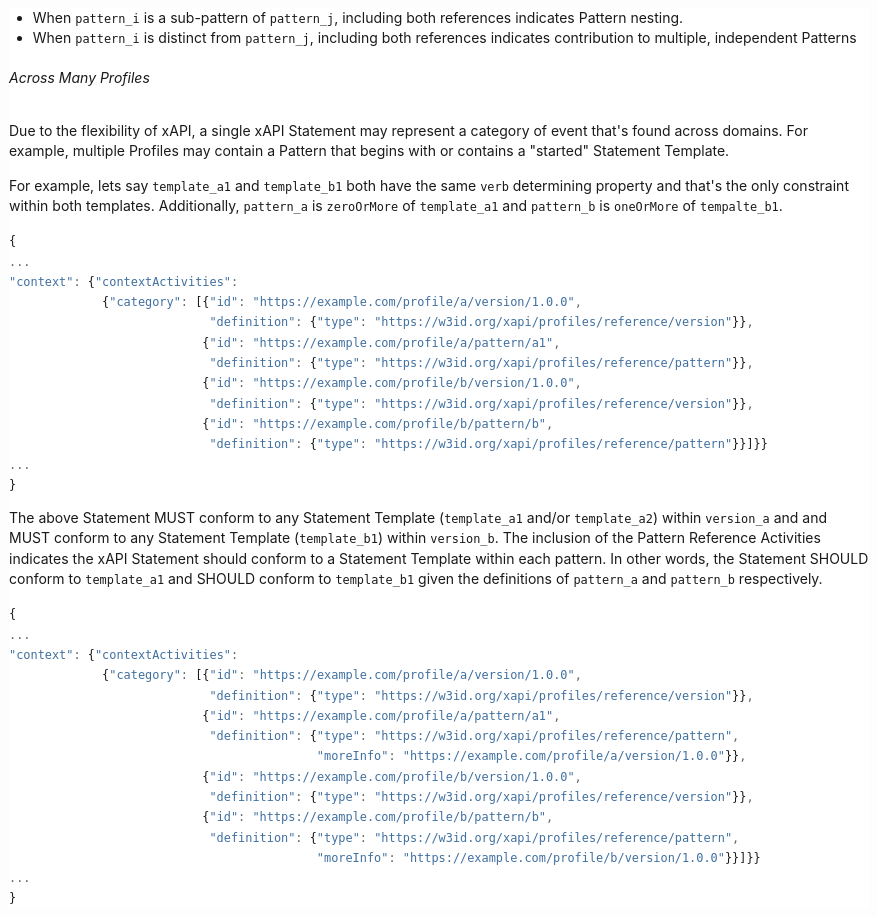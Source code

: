 - When `pattern_i` is a sub-pattern of `pattern_j`, including both references indicates Pattern nesting.
- When `pattern_i` is distinct from `pattern_j`, including both references indicates contribution to multiple, independent Patterns

###### Across Many Profiles

Due to the flexibility of xAPI, a single xAPI Statement may represent a category of event that's found across domains. For example, multiple Profiles may contain a Pattern that begins with or contains a "started" Statement Template.

For example, lets say `template_a1` and `template_b1` both have the same `verb` determining property and that's the only constraint within both templates. Additionally, `pattern_a` is `zeroOrMore` of `template_a1` and `pattern_b` is `oneOrMore` of `tempalte_b1`.


```javascript
{
...
"context": {"contextActivities":
             {"category": [{"id": "https://example.com/profile/a/version/1.0.0",
                            "definition": {"type": "https://w3id.org/xapi/profiles/reference/version"}},
                           {"id": "https://example.com/profile/a/pattern/a1",
                            "definition": {"type": "https://w3id.org/xapi/profiles/reference/pattern"}},
                           {"id": "https://example.com/profile/b/version/1.0.0",
                            "definition": {"type": "https://w3id.org/xapi/profiles/reference/version"}},
                           {"id": "https://example.com/profile/b/pattern/b",
                            "definition": {"type": "https://w3id.org/xapi/profiles/reference/pattern"}}]}}
...
}

```

The above Statement MUST conform to any Statement Template (`template_a1` and/or `template_a2`) within `version_a` and and MUST conform to any Statement Template (`template_b1`) within `version_b`. The inclusion of the Pattern Reference Activities indicates the xAPI Statement should conform to a Statement Template within each pattern. In other words, the Statement SHOULD conform to `template_a1` and SHOULD conform to `template_b1` given the definitions of `pattern_a` and `pattern_b` respectively.


```javascript
{
...
"context": {"contextActivities":
             {"category": [{"id": "https://example.com/profile/a/version/1.0.0",
                            "definition": {"type": "https://w3id.org/xapi/profiles/reference/version"}},
                           {"id": "https://example.com/profile/a/pattern/a1",
                            "definition": {"type": "https://w3id.org/xapi/profiles/reference/pattern",
                                           "moreInfo": "https://example.com/profile/a/version/1.0.0"}},
                           {"id": "https://example.com/profile/b/version/1.0.0",
                            "definition": {"type": "https://w3id.org/xapi/profiles/reference/version"}},
                           {"id": "https://example.com/profile/b/pattern/b",
                            "definition": {"type": "https://w3id.org/xapi/profiles/reference/pattern",
                                           "moreInfo": "https://example.com/profile/b/version/1.0.0"}}]}}
...
}

```